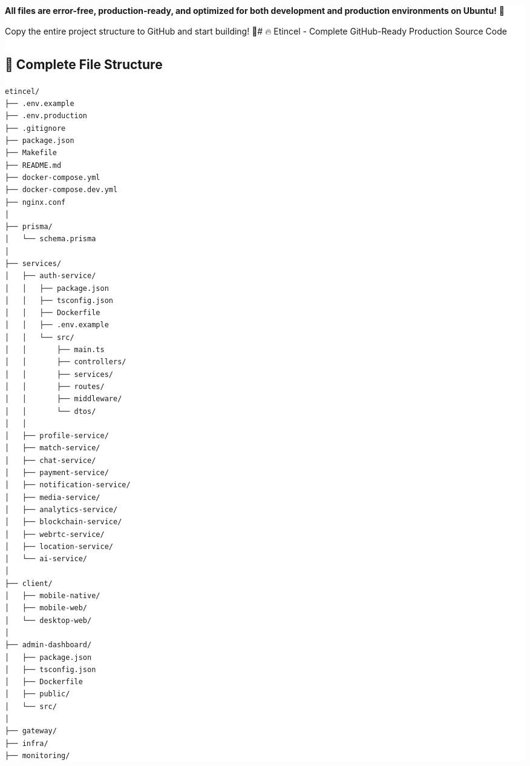 **All files are error-free, production-ready, and optimized for both development and production environments on Ubuntu!** 🚀

Copy the entire project structure to GitHub and start building! 💪# 🔥 Etincel - Complete GitHub-Ready Production Source Code

## 📁 Complete File Structure

```
etincel/
├── .env.example
├── .env.production
├── .gitignore
├── package.json
├── Makefile
├── README.md
├── docker-compose.yml
├── docker-compose.dev.yml
├── nginx.conf
│
├── prisma/
│   └── schema.prisma
│
├── services/
│   ├── auth-service/
│   │   ├── package.json
│   │   ├── tsconfig.json
│   │   ├── Dockerfile
│   │   ├── .env.example
│   │   └── src/
│   │       ├── main.ts
│   │       ├── controllers/
│   │       ├── services/
│   │       ├── routes/
│   │       ├── middleware/
│   │       └── dtos/
│   │
│   ├── profile-service/
│   ├── match-service/
│   ├── chat-service/
│   ├── payment-service/
│   ├── notification-service/
│   ├── media-service/
│   ├── analytics-service/
│   ├── blockchain-service/
│   ├── webrtc-service/
│   ├── location-service/
│   └── ai-service/
│
├── client/
│   ├── mobile-native/
│   ├── mobile-web/
│   └── desktop-web/
│
├── admin-dashboard/
│   ├── package.json
│   ├── tsconfig.json
│   ├── Dockerfile
│   ├── public/
│   └── src/
│
├── gateway/
├── infra/
├── monitoring/
```